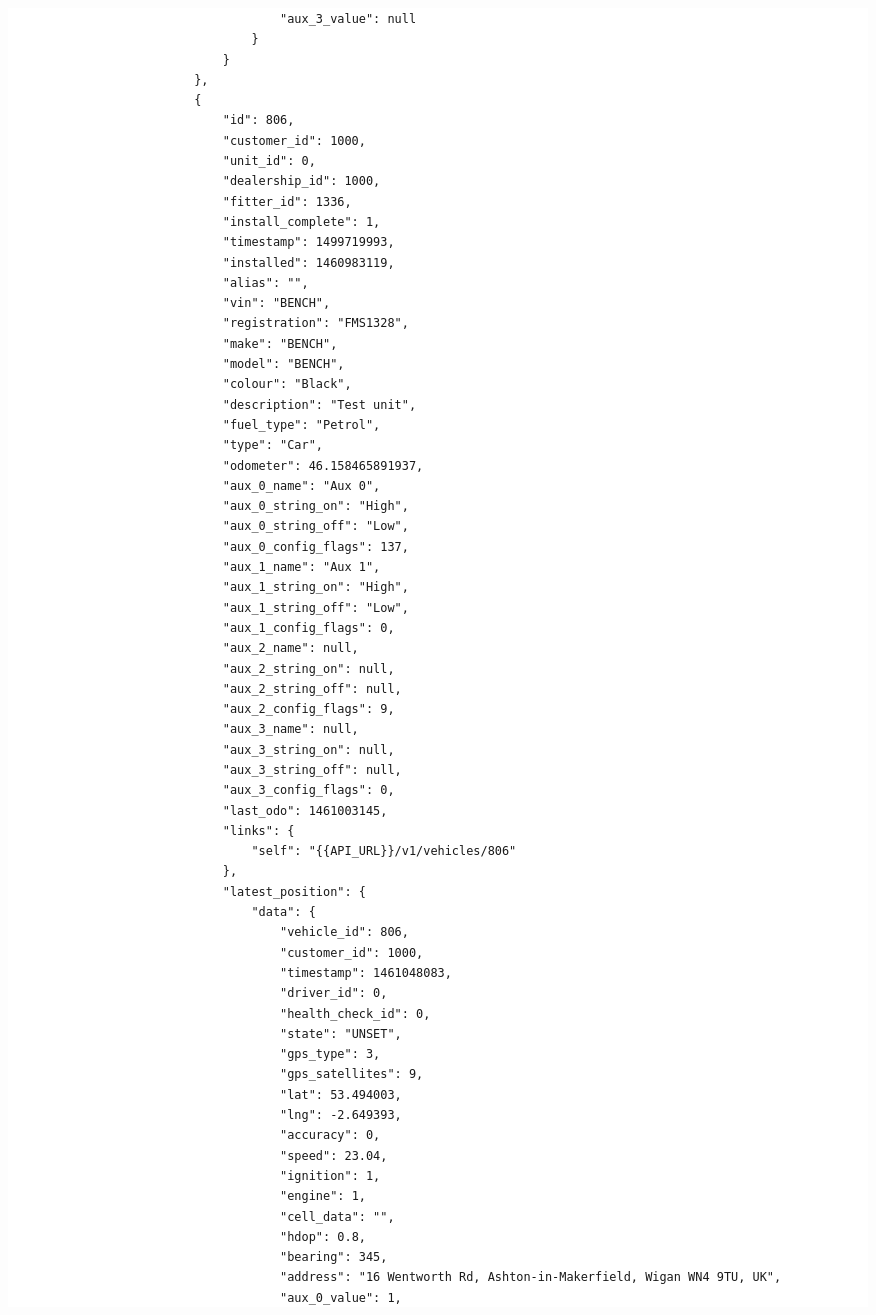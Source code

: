                                          "aux_3_value": null
                                      }
                                  }
                              },
                              {
                                  "id": 806,
                                  "customer_id": 1000,
                                  "unit_id": 0,
                                  "dealership_id": 1000,
                                  "fitter_id": 1336,
                                  "install_complete": 1,
                                  "timestamp": 1499719993,
                                  "installed": 1460983119,
                                  "alias": "",
                                  "vin": "BENCH",
                                  "registration": "FMS1328",
                                  "make": "BENCH",
                                  "model": "BENCH",
                                  "colour": "Black",
                                  "description": "Test unit",
                                  "fuel_type": "Petrol",
                                  "type": "Car",
                                  "odometer": 46.158465891937,
                                  "aux_0_name": "Aux 0",
                                  "aux_0_string_on": "High",
                                  "aux_0_string_off": "Low",
                                  "aux_0_config_flags": 137,
                                  "aux_1_name": "Aux 1",
                                  "aux_1_string_on": "High",
                                  "aux_1_string_off": "Low",
                                  "aux_1_config_flags": 0,
                                  "aux_2_name": null,
                                  "aux_2_string_on": null,
                                  "aux_2_string_off": null,
                                  "aux_2_config_flags": 9,
                                  "aux_3_name": null,
                                  "aux_3_string_on": null,
                                  "aux_3_string_off": null,
                                  "aux_3_config_flags": 0,
                                  "last_odo": 1461003145,
                                  "links": {
                                      "self": "{{API_URL}}/v1/vehicles/806"
                                  },
                                  "latest_position": {
                                      "data": {
                                          "vehicle_id": 806,
                                          "customer_id": 1000,
                                          "timestamp": 1461048083,
                                          "driver_id": 0,
                                          "health_check_id": 0,
                                          "state": "UNSET",
                                          "gps_type": 3,
                                          "gps_satellites": 9,
                                          "lat": 53.494003,
                                          "lng": -2.649393,
                                          "accuracy": 0,
                                          "speed": 23.04,
                                          "ignition": 1,
                                          "engine": 1,
                                          "cell_data": "",
                                          "hdop": 0.8,
                                          "bearing": 345,
                                          "address": "16 Wentworth Rd, Ashton-in-Makerfield, Wigan WN4 9TU, UK",
                                          "aux_0_value": 1,